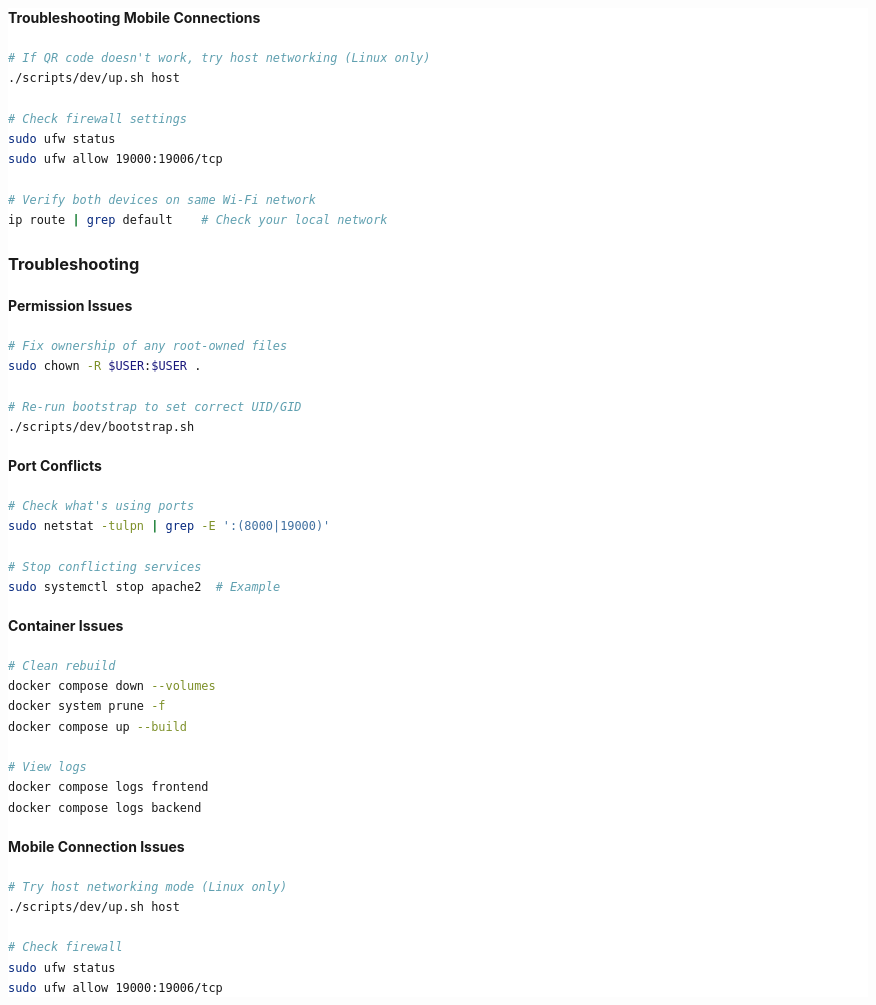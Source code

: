 #### Troubleshooting Mobile Connections
```bash
# If QR code doesn't work, try host networking (Linux only)
./scripts/dev/up.sh host

# Check firewall settings
sudo ufw status
sudo ufw allow 19000:19006/tcp

# Verify both devices on same Wi-Fi network
ip route | grep default    # Check your local network
```

### Troubleshooting

#### Permission Issues
```bash
# Fix ownership of any root-owned files
sudo chown -R $USER:$USER .

# Re-run bootstrap to set correct UID/GID
./scripts/dev/bootstrap.sh
```

#### Port Conflicts
```bash
# Check what's using ports
sudo netstat -tulpn | grep -E ':(8000|19000)'

# Stop conflicting services
sudo systemctl stop apache2  # Example
```

#### Container Issues
```bash
# Clean rebuild
docker compose down --volumes
docker system prune -f
docker compose up --build

# View logs
docker compose logs frontend
docker compose logs backend
```

#### Mobile Connection Issues
```bash
# Try host networking mode (Linux only)
./scripts/dev/up.sh host

# Check firewall
sudo ufw status
sudo ufw allow 19000:19006/tcp
```
